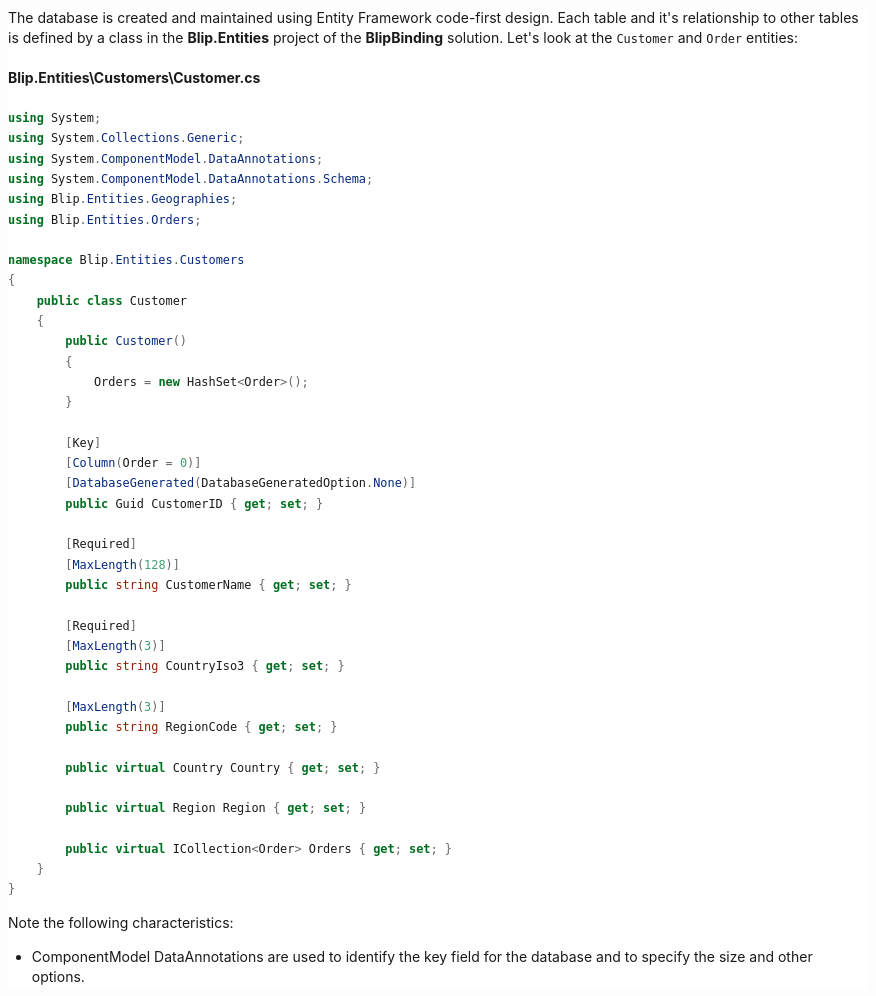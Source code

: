 The database is created and maintained using Entity Framework code-first design. Each table and it's relationship to other tables is defined by a class in the **Blip.Entities** project of the **BlipBinding** solution. Let's look at the `Customer` and `Order` entities:

#### Blip.Entities\Customers\Customer.cs

~~~csharp
using System;
using System.Collections.Generic;
using System.ComponentModel.DataAnnotations;
using System.ComponentModel.DataAnnotations.Schema;
using Blip.Entities.Geographies;
using Blip.Entities.Orders;

namespace Blip.Entities.Customers
{
    public class Customer
    {
        public Customer()
        {
            Orders = new HashSet<Order>();
        }

        [Key]
        [Column(Order = 0)]
        [DatabaseGenerated(DatabaseGeneratedOption.None)]
        public Guid CustomerID { get; set; }

        [Required]
        [MaxLength(128)]
        public string CustomerName { get; set; }

        [Required]
        [MaxLength(3)]
        public string CountryIso3 { get; set; }

        [MaxLength(3)]
        public string RegionCode { get; set; }

        public virtual Country Country { get; set; }

        public virtual Region Region { get; set; }

        public virtual ICollection<Order> Orders { get; set; }
    }
}
~~~

Note the following characteristics:

* ComponentModel DataAnnotations are used to identify the key field for the database and to specify the size and other options.
